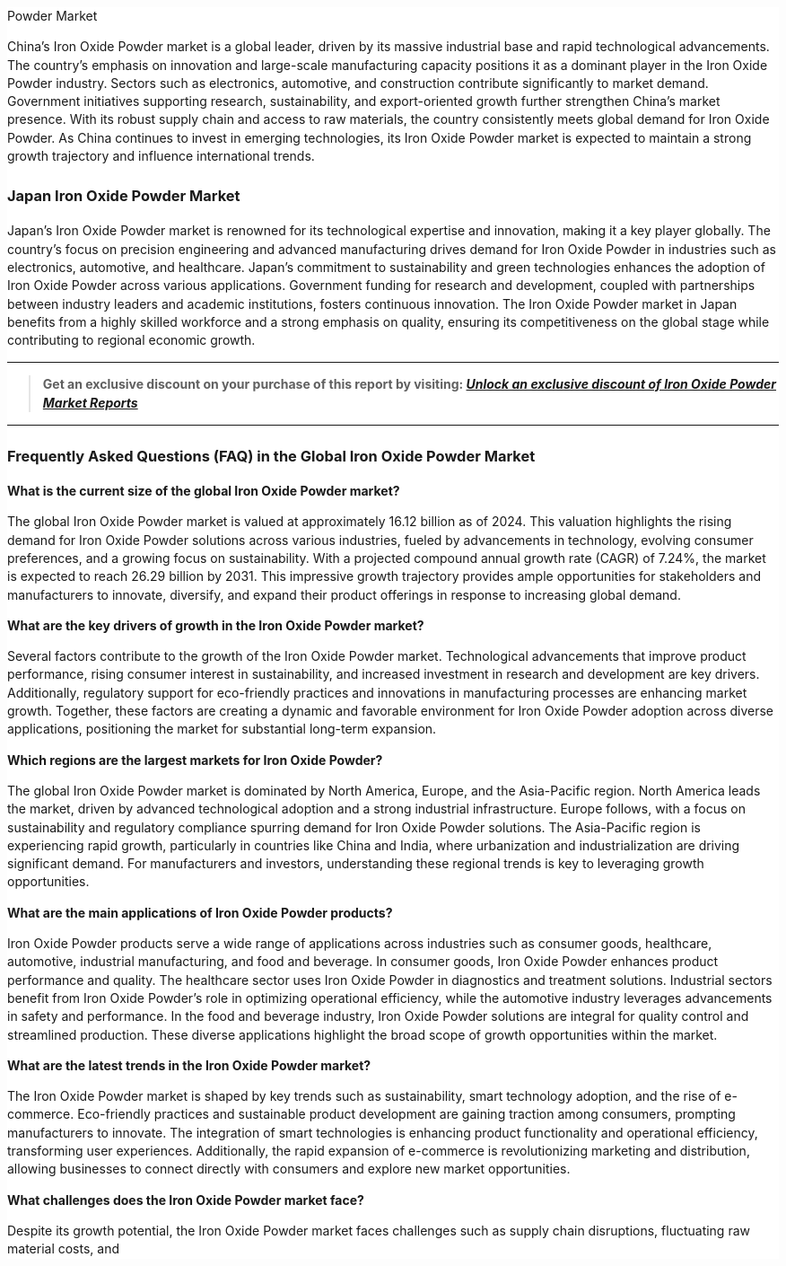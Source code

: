 Powder Market</h3><p>China&rsquo;s Iron Oxide Powder market is a global leader, driven by its massive industrial base and rapid technological advancements. The country&rsquo;s emphasis on innovation and large-scale manufacturing capacity positions it as a dominant player in the Iron Oxide Powder industry. Sectors such as electronics, automotive, and construction contribute significantly to market demand. Government initiatives supporting research, sustainability, and export-oriented growth further strengthen China&rsquo;s market presence. With its robust supply chain and access to raw materials, the country consistently meets global demand for Iron Oxide Powder. As China continues to invest in emerging technologies, its Iron Oxide Powder market is expected to maintain a strong growth trajectory and influence international trends.</p><h3>Japan Iron Oxide Powder Market</h3><p>Japan&rsquo;s Iron Oxide Powder market is renowned for its technological expertise and innovation, making it a key player globally. The country&rsquo;s focus on precision engineering and advanced manufacturing drives demand for Iron Oxide Powder in industries such as electronics, automotive, and healthcare. Japan&rsquo;s commitment to sustainability and green technologies enhances the adoption of Iron Oxide Powder across various applications. Government funding for research and development, coupled with partnerships between industry leaders and academic institutions, fosters continuous innovation. The Iron Oxide Powder market in Japan benefits from a highly skilled workforce and a strong emphasis on quality, ensuring its competitiveness on the global stage while contributing to regional economic growth.</p><hr /><blockquote><p><strong>Get an exclusive discount on your purchase of this report by visiting: <em><a href="://marketresearchpulse.com/ask-for-discount/92578?utm_source=Github&amp;utm_medium=019">Unlock an exclusive discount of Iron Oxide Powder Market Reports</a></em>&nbsp;</strong></p></blockquote><hr /><h3>Frequently Asked Questions (FAQ) in the Global Iron Oxide Powder Market</h3><p><strong>What is the current size of the global Iron Oxide Powder market?</strong></p><p>The global Iron Oxide Powder market is valued at approximately 16.12 billion as of 2024. This valuation highlights the rising demand for Iron Oxide Powder solutions across various industries, fueled by advancements in technology, evolving consumer preferences, and a growing focus on sustainability. With a projected compound annual growth rate (CAGR) of 7.24%, the market is expected to reach 26.29 billion by 2031. This impressive growth trajectory provides ample opportunities for stakeholders and manufacturers to innovate, diversify, and expand their product offerings in response to increasing global demand.</p><p><strong>What are the key drivers of growth in the Iron Oxide Powder market?</strong></p><p>Several factors contribute to the growth of the Iron Oxide Powder market. Technological advancements that improve product performance, rising consumer interest in sustainability, and increased investment in research and development are key drivers. Additionally, regulatory support for eco-friendly practices and innovations in manufacturing processes are enhancing market growth. Together, these factors are creating a dynamic and favorable environment for Iron Oxide Powder adoption across diverse applications, positioning the market for substantial long-term expansion.</p><p><strong>Which regions are the largest markets for Iron Oxide Powder?</strong></p><p>The global Iron Oxide Powder market is dominated by North America, Europe, and the Asia-Pacific region. North America leads the market, driven by advanced technological adoption and a strong industrial infrastructure. Europe follows, with a focus on sustainability and regulatory compliance spurring demand for Iron Oxide Powder solutions. The Asia-Pacific region is experiencing rapid growth, particularly in countries like China and India, where urbanization and industrialization are driving significant demand. For manufacturers and investors, understanding these regional trends is key to leveraging growth opportunities.</p><p><strong>What are the main applications of Iron Oxide Powder products?</strong></p><p>Iron Oxide Powder products serve a wide range of applications across industries such as consumer goods, healthcare, automotive, industrial manufacturing, and food and beverage. In consumer goods, Iron Oxide Powder enhances product performance and quality. The healthcare sector uses Iron Oxide Powder in diagnostics and treatment solutions. Industrial sectors benefit from Iron Oxide Powder&rsquo;s role in optimizing operational efficiency, while the automotive industry leverages advancements in safety and performance. In the food and beverage industry, Iron Oxide Powder solutions are integral for quality control and streamlined production. These diverse applications highlight the broad scope of growth opportunities within the market.</p><p><strong>What are the latest trends in the Iron Oxide Powder market?</strong></p><p>The Iron Oxide Powder market is shaped by key trends such as sustainability, smart technology adoption, and the rise of e-commerce. Eco-friendly practices and sustainable product development are gaining traction among consumers, prompting manufacturers to innovate. The integration of smart technologies is enhancing product functionality and operational efficiency, transforming user experiences. Additionally, the rapid expansion of e-commerce is revolutionizing marketing and distribution, allowing businesses to connect directly with consumers and explore new market opportunities.</p><p><strong>What challenges does the Iron Oxide Powder market face?</strong></p><p>Despite its growth potential, the Iron Oxide Powder market faces challenges such as supply chain disruptions, fluctuating raw material costs, and